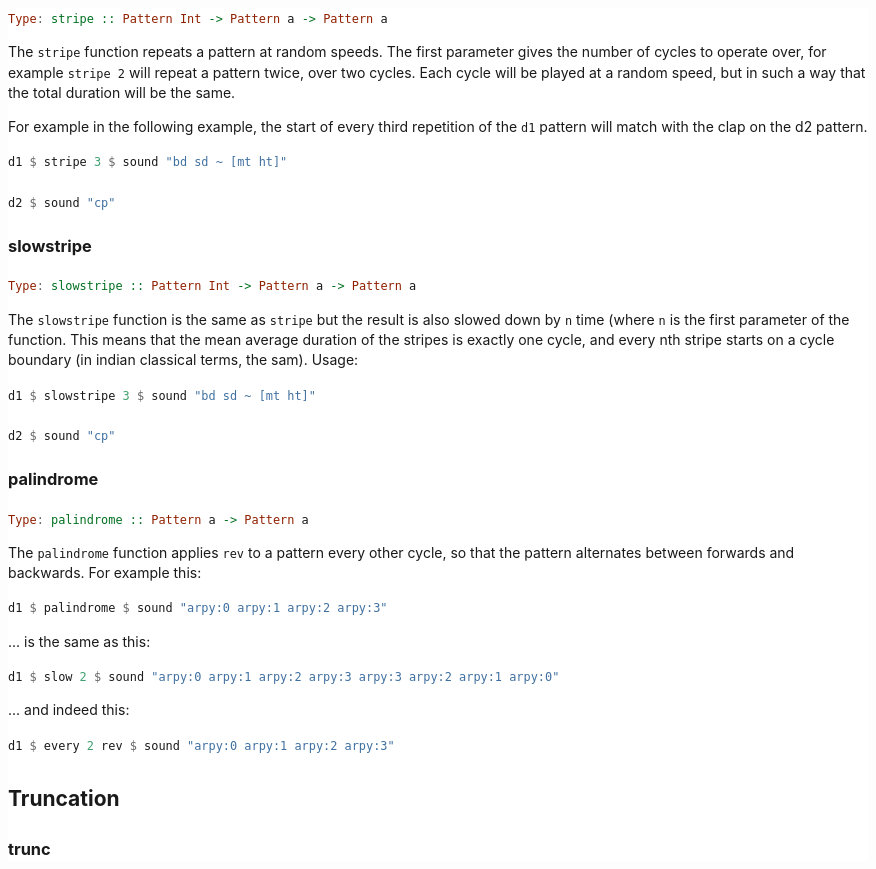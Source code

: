 ```haskell
Type: stripe :: Pattern Int -> Pattern a -> Pattern a
```

The `stripe` function repeats a pattern at random speeds. The first parameter gives the number of cycles to operate over, for example `stripe 2` will repeat a pattern twice, over two cycles. Each cycle will be played at a random speed, but in such a way that the total duration will be the same.

For example in the following example, the start of every third repetition of the `d1` pattern will match with the clap on the d2 pattern.

```haskell
d1 $ stripe 3 $ sound "bd sd ~ [mt ht]"

d2 $ sound "cp"
```

### slowstripe

```haskell
Type: slowstripe :: Pattern Int -> Pattern a -> Pattern a
```

The `slowstripe` function is the same as `stripe` but the result is also slowed down by `n` time (where `n` is the first parameter of the function. This means that the mean average duration of the stripes is exactly one cycle, and every nth stripe starts on a cycle boundary (in indian classical terms, the sam). Usage:

```haskell
d1 $ slowstripe 3 $ sound "bd sd ~ [mt ht]"

d2 $ sound "cp"
```

### palindrome

```haskell
Type: palindrome :: Pattern a -> Pattern a
```

The `palindrome` function applies `rev` to a pattern every other cycle, so that the pattern alternates between forwards and backwards. For example this:

```haskell
d1 $ palindrome $ sound "arpy:0 arpy:1 arpy:2 arpy:3"
```
... is the same as this:

```haskell
d1 $ slow 2 $ sound "arpy:0 arpy:1 arpy:2 arpy:3 arpy:3 arpy:2 arpy:1 arpy:0"
```

... and indeed this:

```haskell
d1 $ every 2 rev $ sound "arpy:0 arpy:1 arpy:2 arpy:3"
```

## Truncation
### trunc
